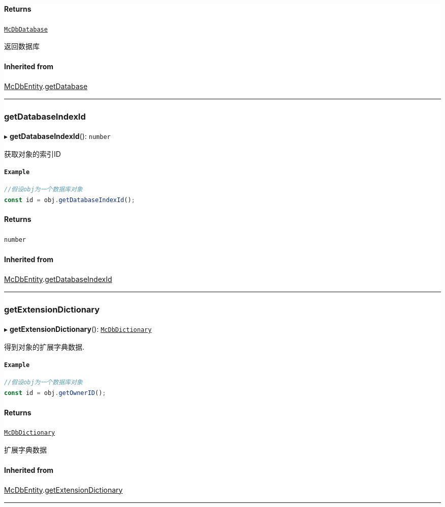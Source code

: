 #### Returns

[`McDbDatabase`](2d.McDbDatabase.md)

返回数据库

#### Inherited from

[McDbEntity](2d.McDbEntity.md).[getDatabase](2d.McDbEntity.md#getdatabase)

___

### getDatabaseIndexId

▸ **getDatabaseIndexId**(): `number`

获取对象的索引ID

**`Example`**

```ts
//假设obj为一个数据库对象
const id = obj.getDatabaseIndexId();
```

#### Returns

`number`

#### Inherited from

[McDbEntity](2d.McDbEntity.md).[getDatabaseIndexId](2d.McDbEntity.md#getdatabaseindexid)

___

### getExtensionDictionary

▸ **getExtensionDictionary**(): [`McDbDictionary`](2d.McDbDictionary.md)

得到对象的扩展字典数据.

**`Example`**

```ts
//假设obj为一个数据库对象
const id = obj.getOwnerID();
```

#### Returns

[`McDbDictionary`](2d.McDbDictionary.md)

扩展字典数据

#### Inherited from

[McDbEntity](2d.McDbEntity.md).[getExtensionDictionary](2d.McDbEntity.md#getextensiondictionary)

___
